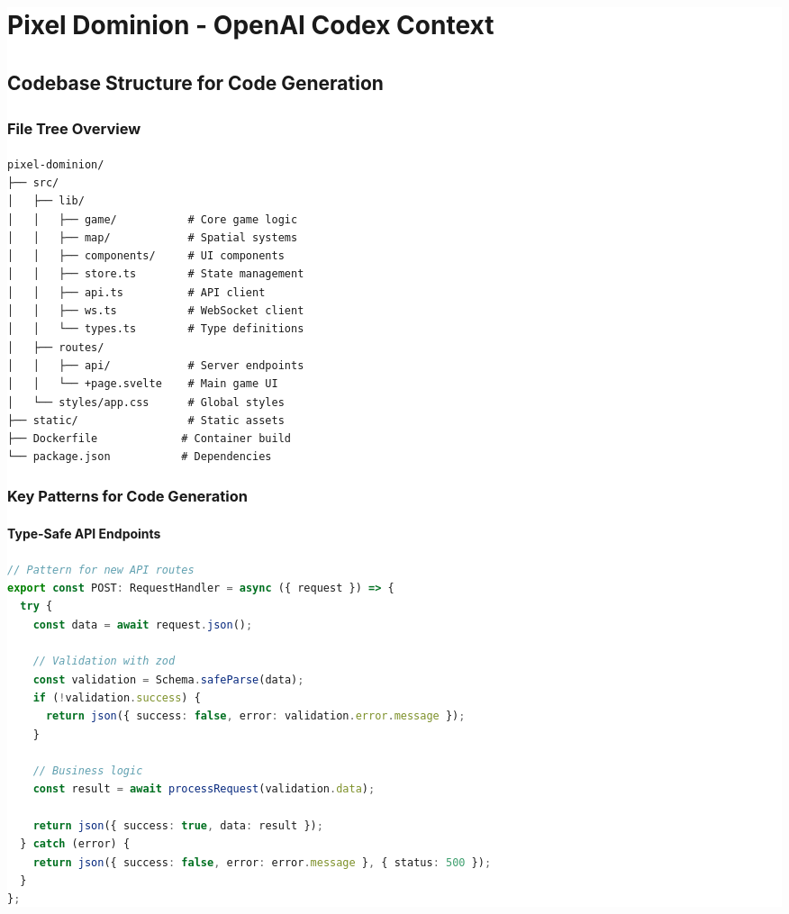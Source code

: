 # Pixel Dominion - OpenAI Codex Context

## Codebase Structure for Code Generation

### File Tree Overview
```
pixel-dominion/
├── src/
│   ├── lib/
│   │   ├── game/           # Core game logic
│   │   ├── map/            # Spatial systems  
│   │   ├── components/     # UI components
│   │   ├── store.ts        # State management
│   │   ├── api.ts          # API client
│   │   ├── ws.ts           # WebSocket client
│   │   └── types.ts        # Type definitions
│   ├── routes/
│   │   ├── api/            # Server endpoints
│   │   └── +page.svelte    # Main game UI
│   └── styles/app.css      # Global styles
├── static/                 # Static assets
├── Dockerfile             # Container build
└── package.json           # Dependencies
```

### Key Patterns for Code Generation

#### Type-Safe API Endpoints
```typescript
// Pattern for new API routes
export const POST: RequestHandler = async ({ request }) => {
  try {
    const data = await request.json();
    
    // Validation with zod
    const validation = Schema.safeParse(data);
    if (!validation.success) {
      return json({ success: false, error: validation.error.message });
    }
    
    // Business logic
    const result = await processRequest(validation.data);
    
    return json({ success: true, data: result });
  } catch (error) {
    return json({ success: false, error: error.message }, { status: 500 });
  }
};
```
